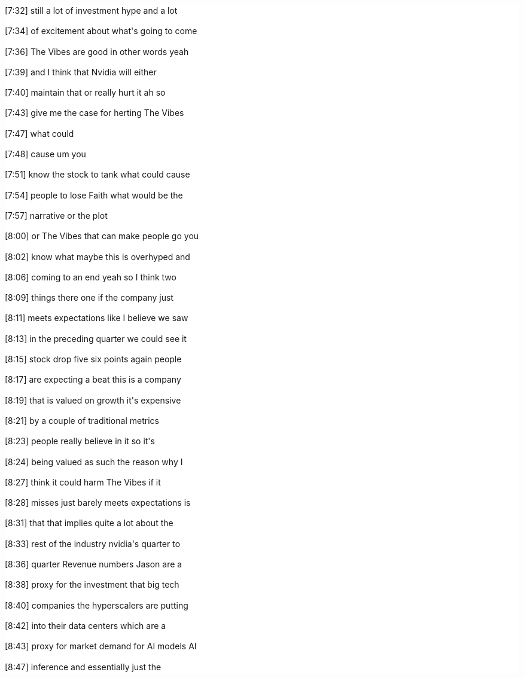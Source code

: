 [7:32] still a lot of investment hype and a lot

[7:34] of excitement about what's going to come

[7:36] The Vibes are good in other words yeah

[7:39] and I think that Nvidia will either

[7:40] maintain that or really hurt it ah so

[7:43] give me the case for herting The Vibes

[7:47] what could

[7:48] cause um you

[7:51] know the stock to tank what could cause

[7:54] people to lose Faith what would be the

[7:57] narrative or the plot

[8:00] or The Vibes that can make people go you

[8:02] know what maybe this is overhyped and

[8:06] coming to an end yeah so I think two

[8:09] things there one if the company just

[8:11] meets expectations like I believe we saw

[8:13] in the preceding quarter we could see it

[8:15] stock drop five six points again people

[8:17] are expecting a beat this is a company

[8:19] that is valued on growth it's expensive

[8:21] by a couple of traditional metrics

[8:23] people really believe in it so it's

[8:24] being valued as such the reason why I

[8:27] think it could harm The Vibes if it

[8:28] misses just barely meets expectations is

[8:31] that that implies quite a lot about the

[8:33] rest of the industry nvidia's quarter to

[8:36] quarter Revenue numbers Jason are a

[8:38] proxy for the investment that big tech

[8:40] companies the hyperscalers are putting

[8:42] into their data centers which are a

[8:43] proxy for market demand for AI models AI

[8:47] inference and essentially just the
